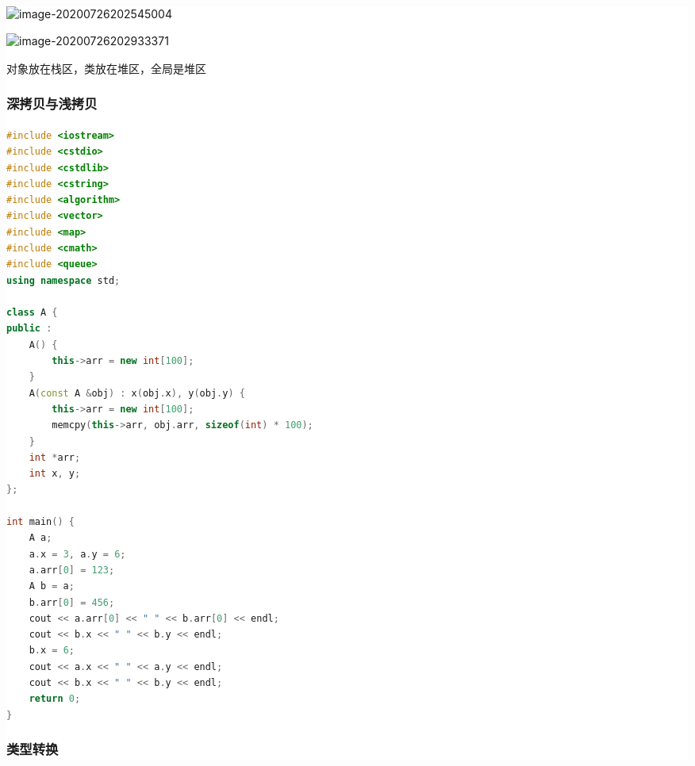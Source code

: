 

![image-20200726202545004](http://test-fangsong-imgsubmit.oss-cn-beijing.aliyuncs.com/img/image-20200726202545004.png)

![image-20200726202933371](http://test-fangsong-imgsubmit.oss-cn-beijing.aliyuncs.com/img/image-20200726202933371.png)

对象放在栈区，类放在堆区，全局是堆区



### 深拷贝与浅拷贝

```c++
#include <iostream>
#include <cstdio>
#include <cstdlib>
#include <cstring>
#include <algorithm>
#include <vector>
#include <map>
#include <cmath>
#include <queue>
using namespace std;

class A {
public :
    A() {
        this->arr = new int[100];
    }
    A(const A &obj) : x(obj.x), y(obj.y) {
        this->arr = new int[100];
        memcpy(this->arr, obj.arr, sizeof(int) * 100);
    }
    int *arr;
    int x, y;
};

int main() {
    A a;
    a.x = 3, a.y = 6;
    a.arr[0] = 123;
    A b = a;
    b.arr[0] = 456;
    cout << a.arr[0] << " " << b.arr[0] << endl;
    cout << b.x << " " << b.y << endl;
    b.x = 6;
    cout << a.x << " " << a.y << endl;
    cout << b.x << " " << b.y << endl;
    return 0;
}
```

### 类型转换
